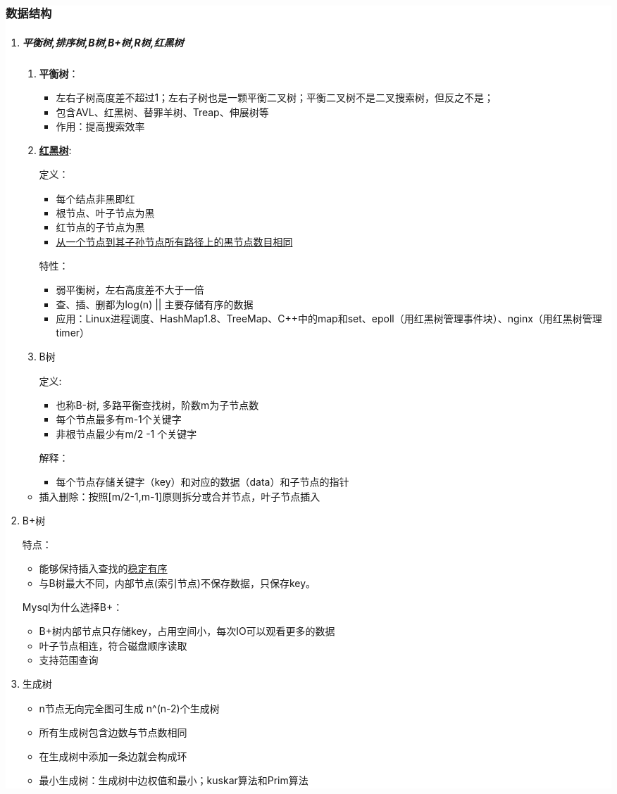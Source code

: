 ### 数据结构

1. ##### 平衡树,排序树,B树,B+树,R树,红黑树

   1. **平衡树**：

      - 左右子树高度差不超过1；左右子树也是一颗平衡二叉树；平衡二叉树不是二叉搜索树，但反之不是；
      - 包含AVL、红黑树、替罪羊树、Treap、伸展树等
      - 作用：提高搜索效率

   2. **[红黑树](https://juejin.im/entry/6844903454767317005)**:

      定义：

      - 每个结点非黑即红
      - 根节点、叶子节点为黑
      - 红节点的子节点为黑
      - <u>从一个节点到其子孙节点所有路径上的黑节点数目相同</u>

      特性：

      - 弱平衡树，左右高度差不大于一倍
      - 查、插、删都为log(n)  || 主要存储有序的数据
      - 应用：Linux进程调度、HashMap1.8、TreeMap、C++中的map和set、epoll（用红黑树管理事件块）、nginx（用红黑树管理timer）

   3. B树

      定义:

      - 也称B-树, 多路平衡查找树，阶数m为子节点数
      - 每个节点最多有m-1个关键字
      - 非根节点最少有m/2 -1 个关键字
      
      
      解释：
      
      - 每个节点存储关键字（key）和对应的数据（data）和子节点的指针
    - 插入删除：按照[m/2-1,m-1]原则拆分或合并节点，叶子节点插入
   
  4. B+树
     
     特点：
     
      - 能够保持插入查找的<u>稳定有序</u>
     - 与B树最大不同，内部节点(索引节点)不保存数据，只保存key。
       
     
     Mysql为什么选择B+：
     
      - B+树内部节点只存储key，占用空间小，每次IO可以观看更多的数据
      - 叶子节点相连，符合磁盘顺序读取
      - 支持范围查询
   
2. 生成树

   - n节点无向完全图可生成 n^(n-2)个生成树

   - 所有生成树包含边数与节点数相同

   - 在生成树中添加一条边就会构成环

   - 最小生成树：生成树中边权值和最小；kuskar算法和Prim算法
